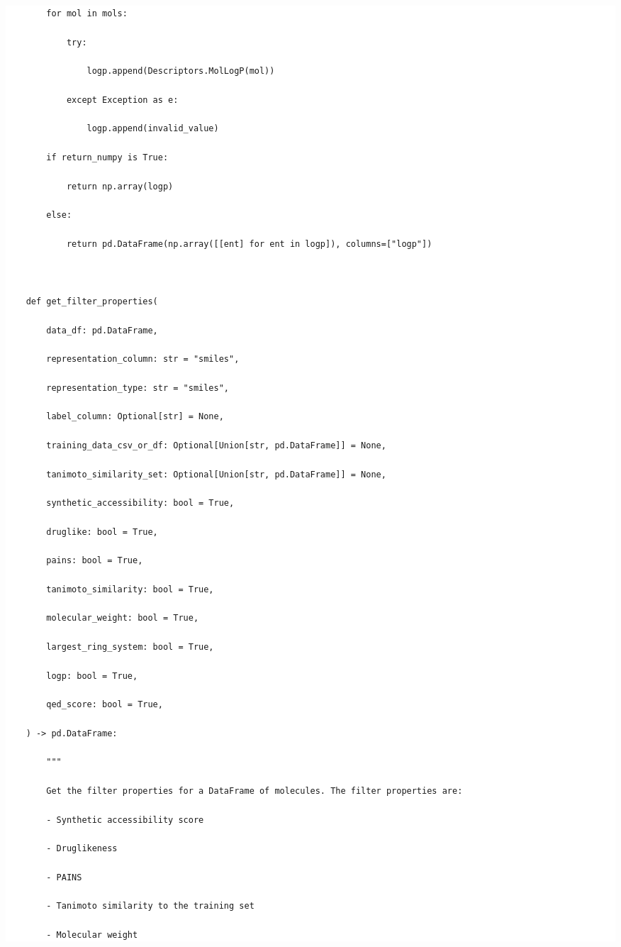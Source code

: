             for mol in mols:

                try:

                    logp.append(Descriptors.MolLogP(mol))

                except Exception as e:

                    logp.append(invalid_value)

            if return_numpy is True:

                return np.array(logp)

            else:

                return pd.DataFrame(np.array([[ent] for ent in logp]), columns=["logp"])



        def get_filter_properties(

            data_df: pd.DataFrame,

            representation_column: str = "smiles",

            representation_type: str = "smiles",

            label_column: Optional[str] = None,

            training_data_csv_or_df: Optional[Union[str, pd.DataFrame]] = None,

            tanimoto_similarity_set: Optional[Union[str, pd.DataFrame]] = None,

            synthetic_accessibility: bool = True,

            druglike: bool = True,

            pains: bool = True,

            tanimoto_similarity: bool = True,

            molecular_weight: bool = True,

            largest_ring_system: bool = True,

            logp: bool = True,

            qed_score: bool = True,

        ) -> pd.DataFrame:

            """

            Get the filter properties for a DataFrame of molecules. The filter properties are:

            - Synthetic accessibility score

            - Druglikeness

            - PAINS

            - Tanimoto similarity to the training set

            - Molecular weight
